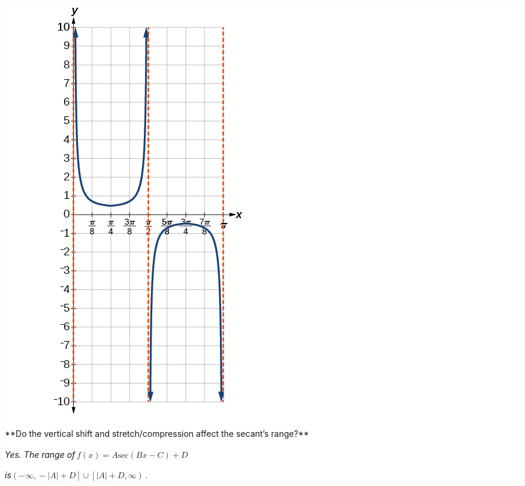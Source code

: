<span data-type="media" data-alt="A graph of one period of a modified secant function, which looks like an downward facing prarbola and a upward facing parabola."> ![A graph of one period of a modified secant function, which looks like an downward facing prarbola and a upward facing parabola.](../resources/CNX_Precalc_Figure_06_02_011.jpg) </span>
</div>
</div>
</div>

<div data-type="note" data-has-label="true" class="note precalculus qa" data-label="QA Feature" markdown="1">
**Do the vertical shift and stretch/compression affect the secant’s range?**

*Yes. The range of*<math xmlns="http://www.w3.org/1998/Math/MathML"> <mrow> <mtext> </mtext><mi>f</mi><mrow><mo>(</mo> <mi>x</mi> <mo>)</mo></mrow><mo>=</mo><mi>A</mi><mi>sec</mi><mrow><mo>(</mo> <mrow> <mi>B</mi><mi>x</mi><mo>−</mo><mi>C</mi> </mrow> <mo>)</mo></mrow><mo>+</mo><mi>D</mi><mtext> </mtext> </mrow> </math>

*is*<math xmlns="http://www.w3.org/1998/Math/MathML"> <mrow> <mrow><mo>(</mo> <mrow> <mo>−</mo><mi>∞</mi><mo>,</mo><mo>−</mo><mrow><mo>\|</mo> <mi>A</mi> <mo>\|</mo></mrow><mo>+</mo><mi>D</mi> </mrow> <mo>]</mo></mrow><mo>∪</mo><mrow><mo>[</mo> <mrow> <mrow><mo>\|</mo> <mi>A</mi> <mo>\|</mo></mrow><mo>+</mo><mi>D</mi><mo>,</mo><mi>∞</mi> </mrow> <mo>)</mo></mrow><mo>.</mo> </mrow> </math>
